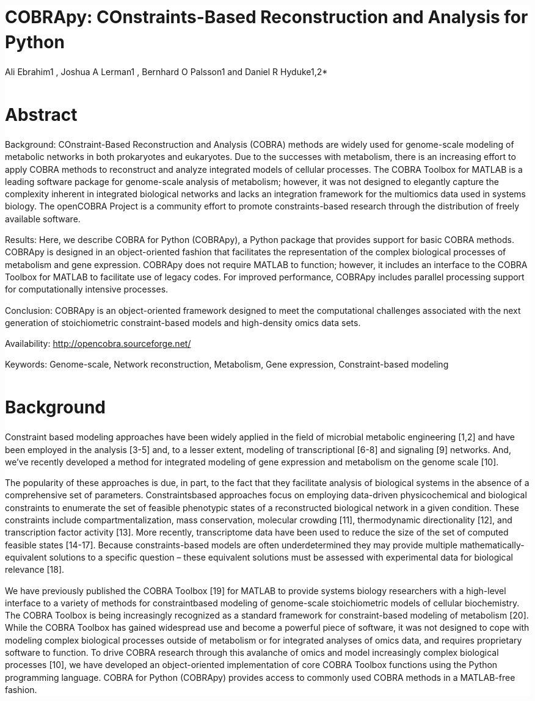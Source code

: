 # COBRApy: COnstraints-Based Reconstruction and Analysis for Python

Ali Ebrahim1 , Joshua A Lerman1 , Bernhard O Palsson1 and Daniel R Hyduke1,2\*

# Abstract

Background: COnstraint-Based Reconstruction and Analysis (COBRA) methods are widely used for genome-scale modeling of metabolic networks in both prokaryotes and eukaryotes. Due to the successes with metabolism, there is an increasing effort to apply COBRA methods to reconstruct and analyze integrated models of cellular processes. The COBRA Toolbox for MATLAB is a leading software package for genome-scale analysis of metabolism; however, it was not designed to elegantly capture the complexity inherent in integrated biological networks and lacks an integration framework for the multiomics data used in systems biology. The openCOBRA Project is a community effort to promote constraints-based research through the distribution of freely available software.

Results: Here, we describe COBRA for Python (COBRApy), a Python package that provides support for basic COBRA methods. COBRApy is designed in an object-oriented fashion that facilitates the representation of the complex biological processes of metabolism and gene expression. COBRApy does not require MATLAB to function; however, it includes an interface to the COBRA Toolbox for MATLAB to facilitate use of legacy codes. For improved performance, COBRApy includes parallel processing support for computationally intensive processes.

Conclusion: COBRApy is an object-oriented framework designed to meet the computational challenges associated with the next generation of stoichiometric constraint-based models and high-density omics data sets.

Availability: http://opencobra.sourceforge.net/

Keywords: Genome-scale, Network reconstruction, Metabolism, Gene expression, Constraint-based modeling

# Background

Constraint based modeling approaches have been widely applied in the field of microbial metabolic engineering [1,2] and have been employed in the analysis [3-5] and, to a lesser extent, modeling of transcriptional [6-8] and signaling [9] networks. And, we’ve recently developed a method for integrated modeling of gene expression and metabolism on the genome scale [10].

The popularity of these approaches is due, in part, to the fact that they facilitate analysis of biological systems in the absence of a comprehensive set of parameters. Constraintsbased approaches focus on employing data-driven physicochemical and biological constraints to enumerate the set of feasible phenotypic states of a reconstructed biological network in a given condition. These constraints include compartmentalization, mass conservation, molecular crowding [11], thermodynamic directionality [12], and transcription factor activity [13]. More recently, transcriptome data have been used to reduce the size of the set of computed feasible states [14-17]. Because constraints-based models are often underdetermined they may provide multiple mathematically-equivalent solutions to a specific question – these equivalent solutions must be assessed with experimental data for biological relevance [18].

We have previously published the COBRA Toolbox [19] for MATLAB to provide systems biology researchers with a high-level interface to a variety of methods for constraintbased modeling of genome-scale stoichiometric models of cellular biochemistry. The COBRA Toolbox is being increasingly recognized as a standard framework for constraint-based modeling of metabolism [20]. While the COBRA Toolbox has gained widespread use and become a powerful piece of software, it was not designed to cope with modeling complex biological processes outside of metabolism or for integrated analyses of omics data, and requires proprietary software to function. To drive COBRA research through this avalanche of omics and model increasingly complex biological processes [10], we have developed an object-oriented implementation of core COBRA Toolbox functions using the Python programming language. COBRA for Python (COBRApy) provides access to commonly used COBRA methods in a MATLAB-free fashion.
